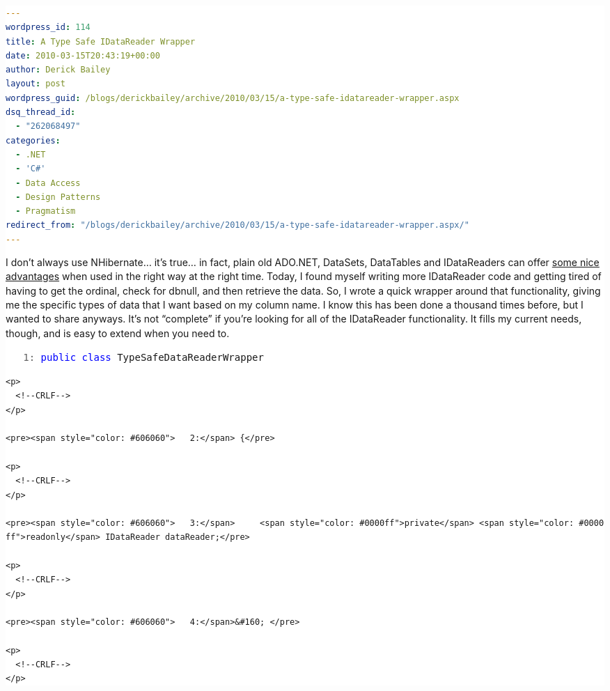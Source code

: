 ```yaml
---
wordpress_id: 114
title: A Type Safe IDataReader Wrapper
date: 2010-03-15T20:43:19+00:00
author: Derick Bailey
layout: post
wordpress_guid: /blogs/derickbailey/archive/2010/03/15/a-type-safe-idatareader-wrapper.aspx
dsq_thread_id:
  - "262068497"
categories:
  - .NET
  - 'C#'
  - Data Access
  - Design Patterns
  - Pragmatism
redirect_from: "/blogs/derickbailey/archive/2010/03/15/a-type-safe-idatareader-wrapper.aspx/"
---
```

I don’t always use NHibernate… it’s true… in fact, plain old ADO.NET, DataSets, DataTables and IDataReaders can offer [some nice advantages](http://www.lostechies.com/blogs/derickbailey/archive/2010/03/08/cqrs-performance-engineering-read-vs-read-write-models.aspx) when used in the right way at the right time. Today, I found myself writing more IDataReader code and getting tired of having to get the ordinal, check for dbnull, and then retrieve the data. So, I wrote a quick wrapper around that functionality, giving me the specific types of data that I want based on my column name. I know this has been done a thousand times before, but I wanted to share anyways. It’s not “complete” if you’re looking for all of the IDataReader functionality. It fills my current needs, though, and is easy to extend when you need to.

<div>
  <div>
    <pre><span style="color: #606060">   1:</span> <span style="color: #0000ff">public</span> <span style="color: #0000ff">class</span> TypeSafeDataReaderWrapper</pre>
    
    <p>
      <!--CRLF-->
    </p>
    
    <pre><span style="color: #606060">   2:</span> {</pre>
    
    <p>
      <!--CRLF-->
    </p>
    
    <pre><span style="color: #606060">   3:</span>     <span style="color: #0000ff">private</span> <span style="color: #0000ff">readonly</span> IDataReader dataReader;</pre>
    
    <p>
      <!--CRLF-->
    </p>
    
    <pre><span style="color: #606060">   4:</span>&#160; </pre>
    
    <p>
      <!--CRLF-->
    </p>
    